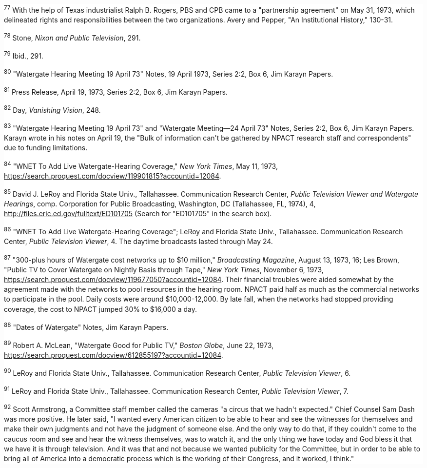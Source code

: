 <a name="107"></a><sup>77</sup> With the help of Texas industrialist Ralph B. Rogers, PBS and CPB came to a "partnership agreement" on May 31, 1973, which delineated rights and responsibilities between the two organizations. Avery and Pepper, "An Institutional History," 130-31.

<a name="108"></a><sup>78</sup> Stone, *Nixon and Public Television*, 291.

<a name="109"></a><sup>79</sup> Ibid., 291.

<a name="110"></a><sup>80</sup> "Watergate Hearing Meeting 19 April 73" Notes, 19 April 1973, Series 2:2, Box 6, Jim Karayn Papers.

<a name="111"></a><sup>81</sup> Press Release, April 19, 1973, Series 2:2, Box 6, Jim Karayn Papers.

<a name="112"></a><sup>82</sup> Day, *Vanishing Vision*, 248.

<a name="113"></a><sup>83</sup> "Watergate Hearing Meeting 19 April 73" and "Watergate Meeting—24 April 73" Notes, Series 2:2, Box 6, Jim Karayn Papers. Karayn wrote in his notes on April 19, the "Bulk of information can't be gathered by NPACT research staff and correspondents" due to funding limitations.

<a name="114"></a><sup>84</sup> "WNET To Add Live Watergate-Hearing Coverage," *New York Times*, May 11, 1973, https://search.proquest.com/docview/119901815?accountid=12084.

<a name="115"></a><sup>85</sup> David J. LeRoy and Florida State Univ., Tallahassee. Communication Research Center, *Public Television Viewer and Watergate Hearings*, comp. Corporation for Public Broadcasting, Washington, DC (Tallahassee, FL, 1974), 4, http://files.eric.ed.gov/fulltext/ED101705 (Search for "ED101705" in the search box).

<a name="116"></a><sup>86</sup> "WNET To Add Live Watergate-Hearing Coverage"; LeRoy and Florida State Univ., Tallahassee. Communication Research Center, *Public Television Viewer*, 4. The daytime broadcasts lasted through May 24.

<a name="117"></a><sup>87</sup> "300-plus hours of Watergate cost networks up to $10 million," *Broadcasting Magazine*, August 13, 1973, 16; Les Brown, "Public TV to Cover Watergate on Nightly Basis through Tape," *New York Times*, November 6, 1973, https://search.proquest.com/docview/119677050?accountid=12084. Their financial troubles were aided somewhat by the agreement made with the networks to pool resources in the hearing room. NPACT paid half as much as the commercial networks to participate in the pool. Daily costs were around $10,000-12,000. By late fall, when the networks had stopped providing coverage, the cost to NPACT jumped 30% to $16,000 a day.

<a name="118"></a><sup>88</sup> "Dates of Watergate" Notes, Jim Karayn Papers.

<a name="119"></a><sup>89</sup> Robert A. McLean, "Watergate Good for Public TV," *Boston Globe*, June 22, 1973, https://search.proquest.com/docview/612855197?accountid=12084.

<a name="120"></a><sup>90</sup> LeRoy and Florida State Univ., Tallahassee. Communication Research Center, *Public Television Viewer*, 6.

<a name="121"></a><sup>91</sup> LeRoy and Florida State Univ., Tallahassee. Communication Research Center, *Public Television Viewer*, 7.

<a name="122"></a><sup>92</sup> Scott Armstrong, a Committee staff member called the cameras "a circus that we hadn't expected." Chief Counsel Sam Dash was more positive. He later said, "I wanted every American citizen to be able to hear and see the witnesses for themselves and make their own judgments and not have the judgment of someone else. And the only way to do that, if they couldn't come to the caucus room and see and hear the witness themselves, was to watch it, and the only thing we have today and God bless it that we have it is through television. And it was that and not because we wanted publicity for the Committee, but in order to be able to bring all of America into a democratic process which is the working of their Congress, and it worked, I think."
